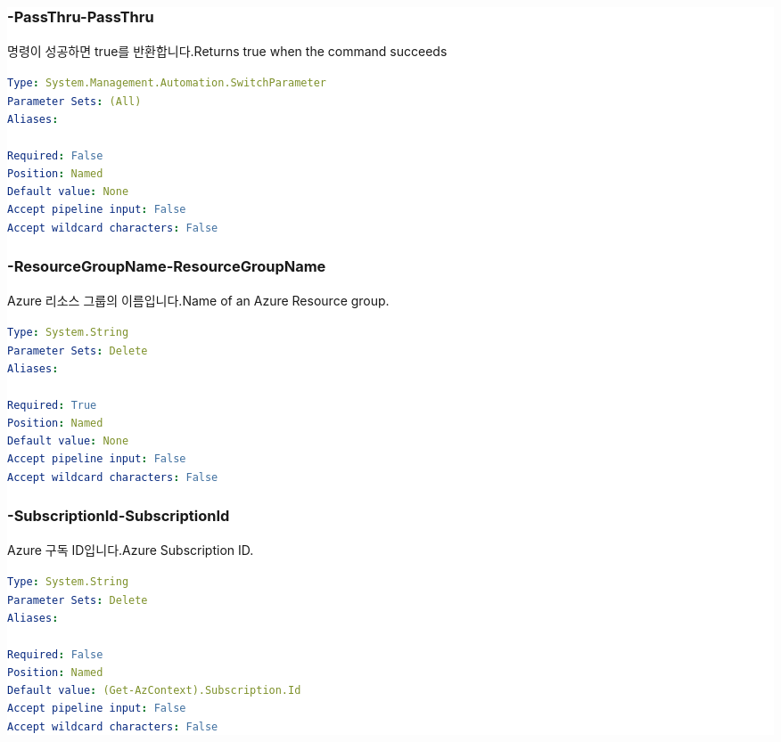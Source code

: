 ### <span data-ttu-id="9aaf1-123">-PassThru</span><span class="sxs-lookup"><span data-stu-id="9aaf1-123">-PassThru</span></span>
<span data-ttu-id="9aaf1-124">명령이 성공하면 true를 반환합니다.</span><span class="sxs-lookup"><span data-stu-id="9aaf1-124">Returns true when the command succeeds</span></span>

```yaml
Type: System.Management.Automation.SwitchParameter
Parameter Sets: (All)
Aliases:

Required: False
Position: Named
Default value: None
Accept pipeline input: False
Accept wildcard characters: False
```

### <span data-ttu-id="9aaf1-125">-ResourceGroupName</span><span class="sxs-lookup"><span data-stu-id="9aaf1-125">-ResourceGroupName</span></span>
<span data-ttu-id="9aaf1-126">Azure 리소스 그룹의 이름입니다.</span><span class="sxs-lookup"><span data-stu-id="9aaf1-126">Name of an Azure Resource group.</span></span>

```yaml
Type: System.String
Parameter Sets: Delete
Aliases:

Required: True
Position: Named
Default value: None
Accept pipeline input: False
Accept wildcard characters: False
```

### <span data-ttu-id="9aaf1-127">-SubscriptionId</span><span class="sxs-lookup"><span data-stu-id="9aaf1-127">-SubscriptionId</span></span>
<span data-ttu-id="9aaf1-128">Azure 구독 ID입니다.</span><span class="sxs-lookup"><span data-stu-id="9aaf1-128">Azure Subscription ID.</span></span>

```yaml
Type: System.String
Parameter Sets: Delete
Aliases:

Required: False
Position: Named
Default value: (Get-AzContext).Subscription.Id
Accept pipeline input: False
Accept wildcard characters: False
```
